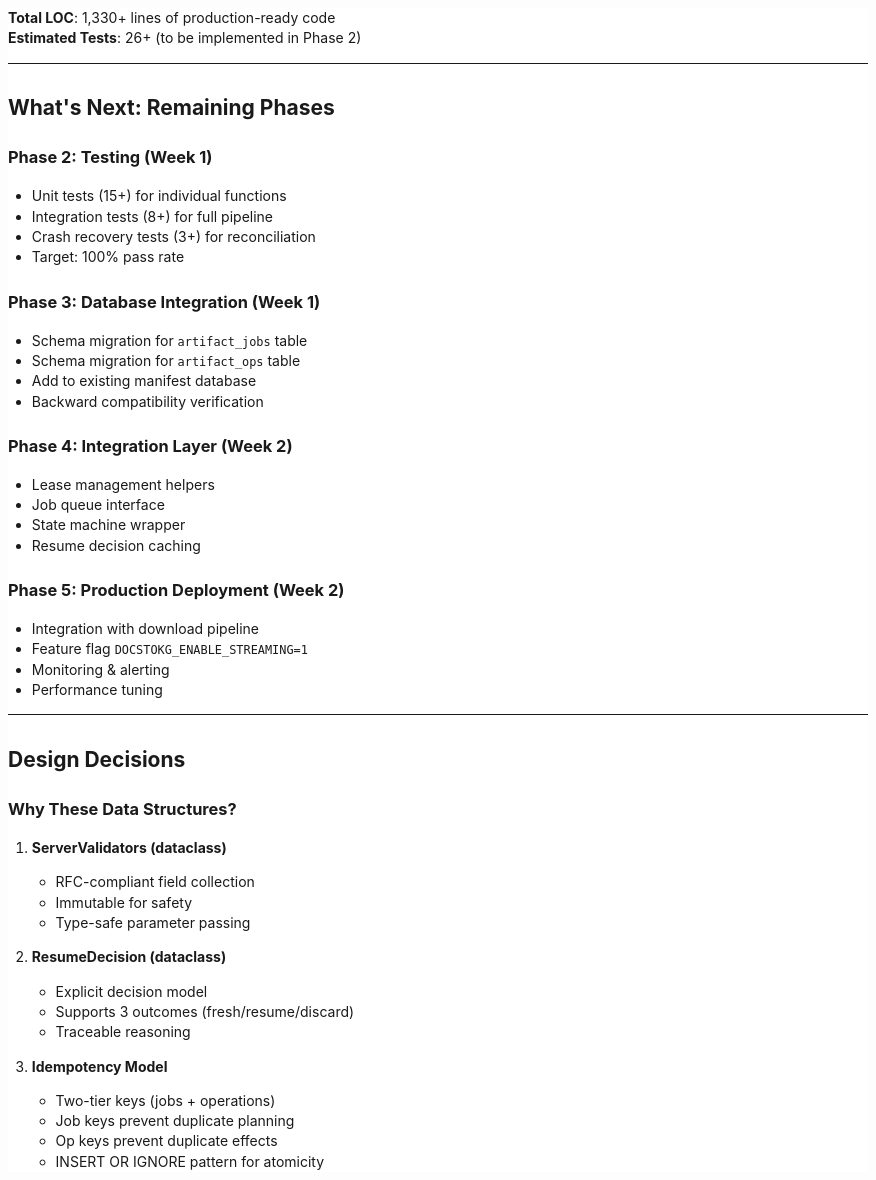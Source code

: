 **Total LOC**: 1,330+ lines of production-ready code  
**Estimated Tests**: 26+ (to be implemented in Phase 2)  

---

## What's Next: Remaining Phases

### Phase 2: Testing (Week 1)
- Unit tests (15+) for individual functions
- Integration tests (8+) for full pipeline
- Crash recovery tests (3+) for reconciliation
- Target: 100% pass rate

### Phase 3: Database Integration (Week 1)
- Schema migration for `artifact_jobs` table
- Schema migration for `artifact_ops` table
- Add to existing manifest database
- Backward compatibility verification

### Phase 4: Integration Layer (Week 2)
- Lease management helpers
- Job queue interface
- State machine wrapper
- Resume decision caching

### Phase 5: Production Deployment (Week 2)
- Integration with download pipeline
- Feature flag `DOCSTOKG_ENABLE_STREAMING=1`
- Monitoring & alerting
- Performance tuning

---

## Design Decisions

### Why These Data Structures?

1. **ServerValidators (dataclass)**
   - RFC-compliant field collection
   - Immutable for safety
   - Type-safe parameter passing

2. **ResumeDecision (dataclass)**
   - Explicit decision model
   - Supports 3 outcomes (fresh/resume/discard)
   - Traceable reasoning

3. **Idempotency Model**
   - Two-tier keys (jobs + operations)
   - Job keys prevent duplicate planning
   - Op keys prevent duplicate effects
   - INSERT OR IGNORE pattern for atomicity
